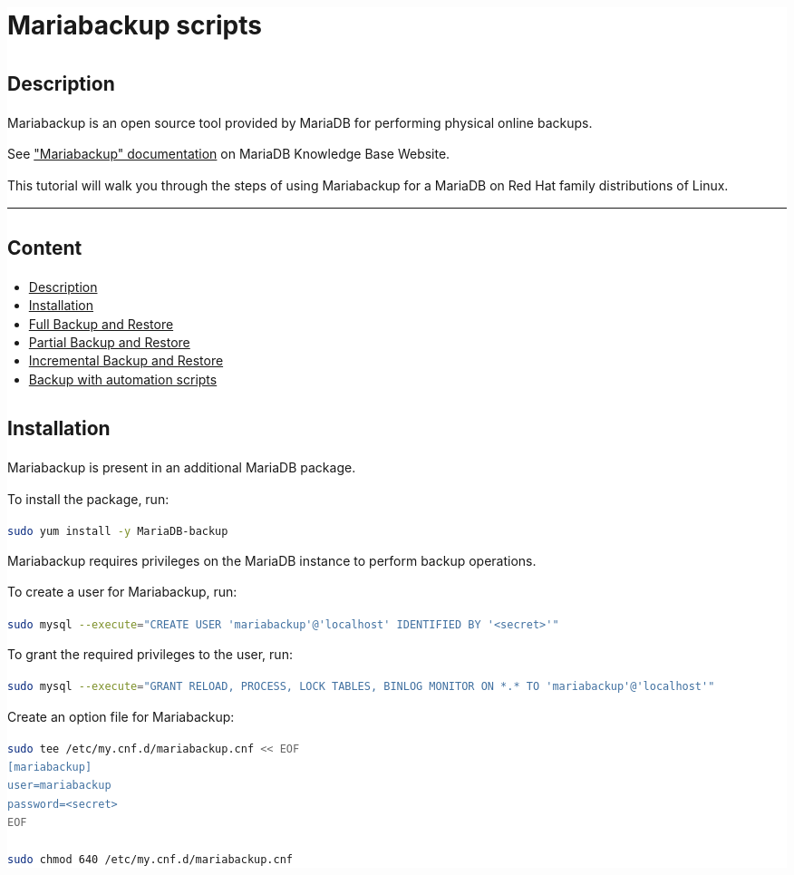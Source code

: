 # Mariabackup scripts

## Description

Mariabackup is an open source tool provided by MariaDB for performing physical online backups.

See ["Mariabackup" documentation](https://mariadb.com/kb/en/mariabackup/) on MariaDB Knowledge Base Website.

This tutorial will walk you through the steps of using Mariabackup for a MariaDB on Red Hat family distributions of Linux.

---

## Content

- [Description](#description)
- [Installation](#installation)
- [Full Backup and Restore](#full-backup-and-restore)
- [Partial Backup and Restore](#partial-backup-and-restore)
- [Incremental Backup and Restore](#incremental-backup-and-restore)
- [Backup with automation scripts](#backup-with-automation-scripts)

## Installation

Mariabackup is present in an additional MariaDB package.

To install the package, run:

```sh
sudo yum install -y MariaDB-backup
```

Mariabackup requires privileges on the MariaDB instance to perform backup operations.

To create a user for Mariabackup, run:

```sh
sudo mysql --execute="CREATE USER 'mariabackup'@'localhost' IDENTIFIED BY '<secret>'"
```

To grant the required privileges to the user, run:

```sh
sudo mysql --execute="GRANT RELOAD, PROCESS, LOCK TABLES, BINLOG MONITOR ON *.* TO 'mariabackup'@'localhost'"
```

Create an option file for Mariabackup:

```sh
sudo tee /etc/my.cnf.d/mariabackup.cnf << EOF
[mariabackup]
user=mariabackup
password=<secret>
EOF

sudo chmod 640 /etc/my.cnf.d/mariabackup.cnf
```
